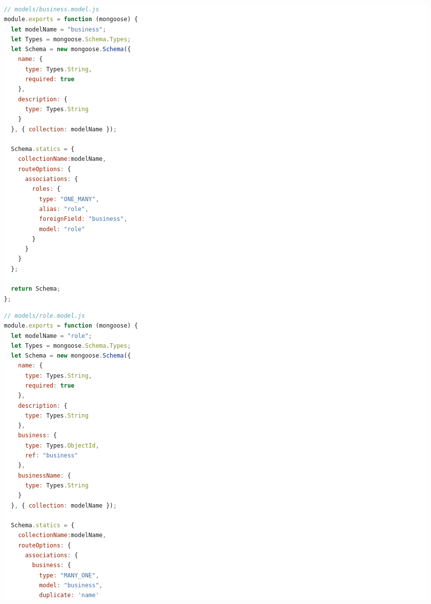 
```javascript
// models/business.model.js
module.exports = function (mongoose) {
  let modelName = "business";
  let Types = mongoose.Schema.Types;
  let Schema = new mongoose.Schema({
    name: {
      type: Types.String,
      required: true
    },
    description: {
      type: Types.String
    }
  }, { collection: modelName });
    
  Schema.statics = {
    collectionName:modelName,
    routeOptions: {
      associations: {
        roles: {
          type: "ONE_MANY",
          alias: "role",
          foreignField: "business",
          model: "role"
        }
      }
    }
  };

  return Schema;
};

```

```javascript
// models/role.model.js
module.exports = function (mongoose) {
  let modelName = "role";
  let Types = mongoose.Schema.Types;
  let Schema = new mongoose.Schema({
    name: {
      type: Types.String,
      required: true
    },
    description: {
      type: Types.String
    },
    business: {
      type: Types.ObjectId,
      ref: "business"
    },
    businessName: {
      type: Types.String
    }
  }, { collection: modelName });
    
  Schema.statics = {
    collectionName:modelName,
    routeOptions: {
      associations: {
        business: {
          type: "MANY_ONE",
          model: "business",
          duplicate: 'name'
```